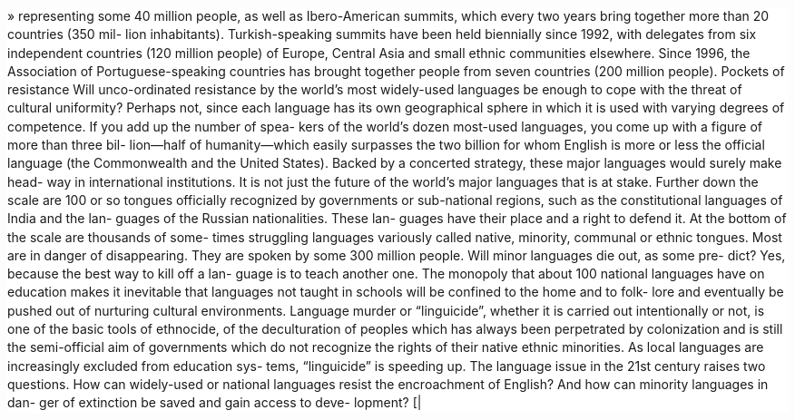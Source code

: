» representing some 40 million people, as well as 
Ibero-American summits, which every two years 
bring together more than 20 countries (350 mil- 
lion inhabitants). Turkish-speaking summits have 
been held biennially since 1992, with delegates 
from six independent countries (120 million 
people) of Europe, Central Asia and small ethnic 
communities elsewhere. Since 1996, the 
Association of Portuguese-speaking countries has 
brought together people from seven countries 
(200 million people). 
Pockets 
of resistance 
Will unco-ordinated resistance by the world’s 
most widely-used languages be enough to cope 
with the threat of cultural uniformity? Perhaps 
not, since each language has its own geographical 
sphere in which it is used with varying degrees of 
competence. If you add up the number of spea- 
kers of the world’s dozen most-used languages, 
you come up with a figure of more than three bil- 
lion—half of humanity—which easily surpasses 
the two billion for whom English is more or less 
the official language (the Commonwealth and the 
United States). Backed by a concerted strategy, 
these major languages would surely make head- 
way in international institutions. 
It is not just the future of the world’s major 
languages that is at stake. Further down the scale 
are 100 or so tongues officially recognized by 
governments or sub-national regions, such as the 
constitutional languages of India and the lan- 
guages of the Russian nationalities. These lan- 
guages have their place and a right to defend it. At 
the bottom of the scale are thousands of some- 
times struggling languages variously called native, 
minority, communal or ethnic tongues. Most are 
in danger of disappearing. They are spoken by 
some 300 million people. 
Will minor languages die out, as some pre- 
dict? Yes, because the best way to kill off a lan- 
guage is to teach another one. The monopoly that 
about 100 national languages have on education 
makes it inevitable that languages not taught in 
schools will be confined to the home and to folk- 
lore and eventually be pushed out of nurturing 
cultural environments. 
Language murder or “linguicide”, whether it 
is carried out intentionally or not, is one of the 
basic tools of ethnocide, of the deculturation of 
peoples which has always been perpetrated by 
colonization and is still the semi-official aim of 
governments which do not recognize the rights of 
their native ethnic minorities. As local languages 
are increasingly excluded from education sys- 
tems, “linguicide” is speeding up. 
The language issue in the 21st century 
raises two questions. How can widely-used or 
national languages resist the encroachment of 
English? And how can minority languages in dan- 
ger of extinction be saved and gain access to deve- 
lopment? [| 
